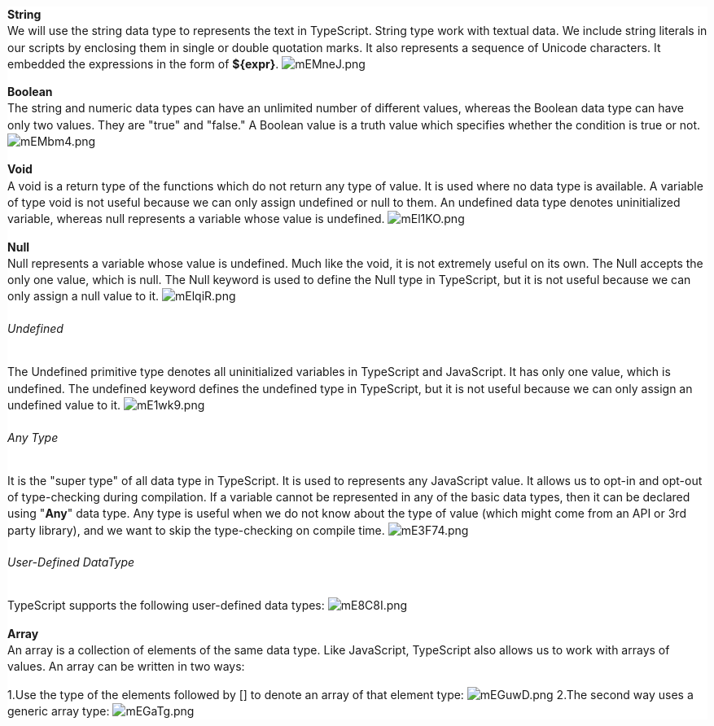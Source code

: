 <strong>String</strong><br/>
We will use the string data type to represents the text in TypeScript. String type work with textual data. We include string literals in our scripts by enclosing them in single or double quotation marks. It also represents a sequence of Unicode characters. It embedded the expressions in the form of <strong>$&#123;expr&#125;</strong>.
![mEMneJ.png](https://s2.ax1x.com/2019/08/15/mEMneJ.png)

<strong>Boolean</strong><br/>
The string and numeric data types can have an unlimited number of different values, whereas the Boolean data type can have only two values. They are "true" and "false." A Boolean value is a truth value which specifies whether the condition is true or not.
![mEMbm4.png](https://s2.ax1x.com/2019/08/15/mEMbm4.png)

<strong>Void</strong><br/>
A void is a return type of the functions which do not return any type of value. It is used where no data type is available. A variable of type void is not useful because we can only assign undefined or null to them. An undefined data type denotes uninitialized variable, whereas null represents a variable whose value is undefined.
![mEl1KO.png](https://s2.ax1x.com/2019/08/15/mEl1KO.png)

<strong>Null</strong><br/>
Null represents a variable whose value is undefined. Much like the void, it is not extremely useful on its own. The Null accepts the only one value, which is null. The Null keyword is used to define the Null type in TypeScript, but it is not useful because we can only assign a null value to it.
![mElqiR.png](https://s2.ax1x.com/2019/08/15/mElqiR.png)

###### Undefined
The Undefined primitive type denotes all uninitialized variables in TypeScript and JavaScript. It has only one value, which is undefined. The undefined keyword defines the undefined type in TypeScript, but it is not useful because we can only assign an undefined value to it.
![mE1wk9.png](https://s2.ax1x.com/2019/08/15/mE1wk9.png)

###### Any Type
It is the "super type" of all data type in TypeScript. It is used to represents any JavaScript value. It allows us to opt-in and opt-out of type-checking during compilation. If a variable cannot be represented in any of the basic data types, then it can be declared using "<strong>Any</strong>" data type. Any type is useful when we do not know about the type of value (which might come from an API or 3rd party library), and we want to skip the type-checking on compile time.
![mE3F74.png](https://s2.ax1x.com/2019/08/15/mE3F74.png)

###### User-Defined DataType
TypeScript supports the following user-defined data types:
![mE8C8I.png](https://s2.ax1x.com/2019/08/15/mE8C8I.png)

<strong>Array</strong><br/>
An array is a collection of elements of the same data type. Like JavaScript, TypeScript also allows us to work with arrays of values. An array can be written in two ways:

1.Use the type of the elements followed by [] to denote an array of that element type:
![mEGuwD.png](https://s2.ax1x.com/2019/08/15/mEGuwD.png)
2.The second way uses a generic array type:
![mEGaTg.png](https://s2.ax1x.com/2019/08/15/mEGaTg.png)
